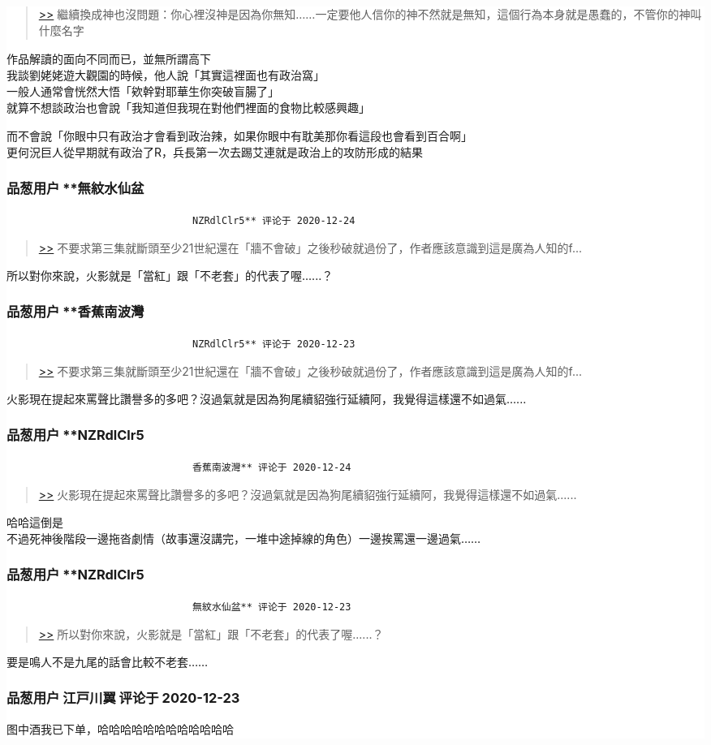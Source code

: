 > [\>>]( "/article/item_id-569473#") 繼續換成神也沒問題：你心裡沒神是因為你無知……一定要他人信你的神不然就是無知，這個行為本身就是愚蠢的，不管你的神叫什麼名字

  
  
作品解讀的面向不同而已，並無所謂高下  
我談劉姥姥遊大觀園的時候，他人說「其實這裡面也有政治窩」  
一般人通常會恍然大悟「欸幹對耶華生你突破盲腸了」  
就算不想談政治也會說「我知道但我現在對他們裡面的食物比較感興趣」  
  
而不會說「你眼中只有政治才會看到政治辣，如果你眼中有耽美那你看這段也會看到百合啊」  
更何況巨人從早期就有政治了R，兵長第一次去踢艾連就是政治上的攻防形成的結果
        


            
### 品葱用户 **無紋水仙盆				
									NZRdlClr5** 评论于 2020-12-24
        
> [\>>]( "/article/item_id-569484#") 不要求第三集就斷頭至少21世紀還在「牆不會破」之後秒破就過份了，作者應該意識到這是廣為人知的f...

  
  
所以對你來說，火影就是「當紅」跟「不老套」的代表了喔......？
        


            
### 品葱用户 **香蕉南波灣				
									NZRdlClr5** 评论于 2020-12-23
        
> [\>>]( "/article/item_id-569484#") 不要求第三集就斷頭至少21世紀還在「牆不會破」之後秒破就過份了，作者應該意識到這是廣為人知的f...

  
火影現在提起來罵聲比讚譽多的多吧？沒過氣就是因為狗尾續貂強行延續阿，我覺得這樣還不如過氣......
        


            
### 品葱用户 **NZRdlClr5				
									香蕉南波灣** 评论于 2020-12-24
        
> [\>>]( "/article/item_id-569491#") 火影現在提起來罵聲比讚譽多的多吧？沒過氣就是因為狗尾續貂強行延續阿，我覺得這樣還不如過氣......

  
哈哈這倒是  
不過死神後階段一邊拖沓劇情（故事還沒講完，一堆中途掉線的角色）一邊挨罵還一邊過氣……
        


            
### 品葱用户 **NZRdlClr5				
									無紋水仙盆** 评论于 2020-12-23
        
> [\>>]( "/article/item_id-569488#") 所以對你來說，火影就是「當紅」跟「不老套」的代表了喔......？

  
  
要是鳴人不是九尾的話會比較不老套……
        


            
### 品葱用户 **江戸川翼** 评论于 2020-12-23
        
图中酒我已下单，哈哈哈哈哈哈哈哈哈哈哈哈
        